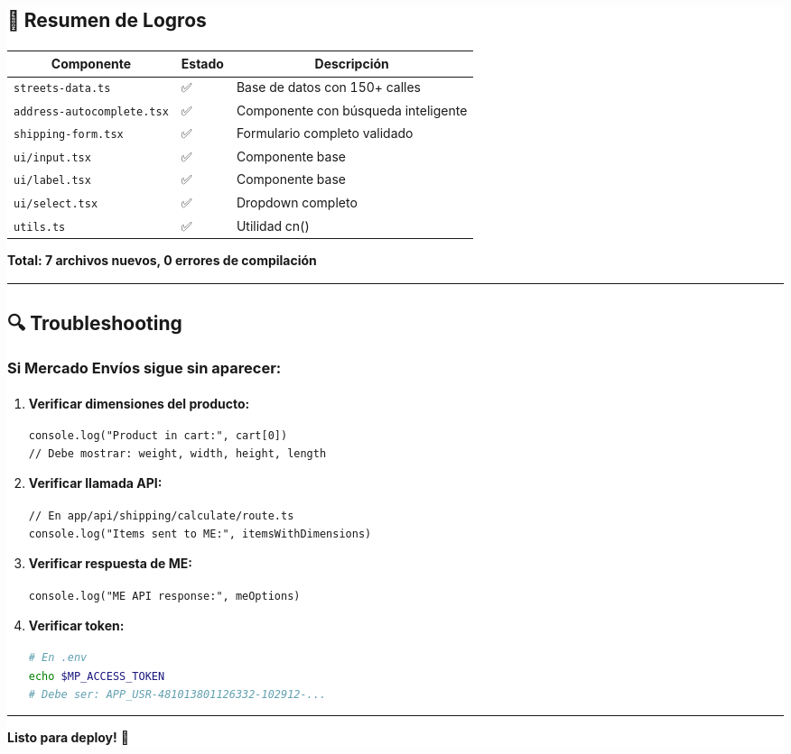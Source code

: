 
## 🎯 Resumen de Logros

| Componente | Estado | Descripción |
|------------|--------|-------------|
| `streets-data.ts` | ✅ | Base de datos con 150+ calles |
| `address-autocomplete.tsx` | ✅ | Componente con búsqueda inteligente |
| `shipping-form.tsx` | ✅ | Formulario completo validado |
| `ui/input.tsx` | ✅ | Componente base |
| `ui/label.tsx` | ✅ | Componente base |
| `ui/select.tsx` | ✅ | Dropdown completo |
| `utils.ts` | ✅ | Utilidad cn() |

**Total: 7 archivos nuevos, 0 errores de compilación**

---

## 🔍 Troubleshooting

### Si Mercado Envíos sigue sin aparecer:

1. **Verificar dimensiones del producto:**
   ```tsx
   console.log("Product in cart:", cart[0])
   // Debe mostrar: weight, width, height, length
   ```

2. **Verificar llamada API:**
   ```tsx
   // En app/api/shipping/calculate/route.ts
   console.log("Items sent to ME:", itemsWithDimensions)
   ```

3. **Verificar respuesta de ME:**
   ```tsx
   console.log("ME API response:", meOptions)
   ```

4. **Verificar token:**
   ```bash
   # En .env
   echo $MP_ACCESS_TOKEN
   # Debe ser: APP_USR-481013801126332-102912-...
   ```

---

**Listo para deploy!** 🚀
